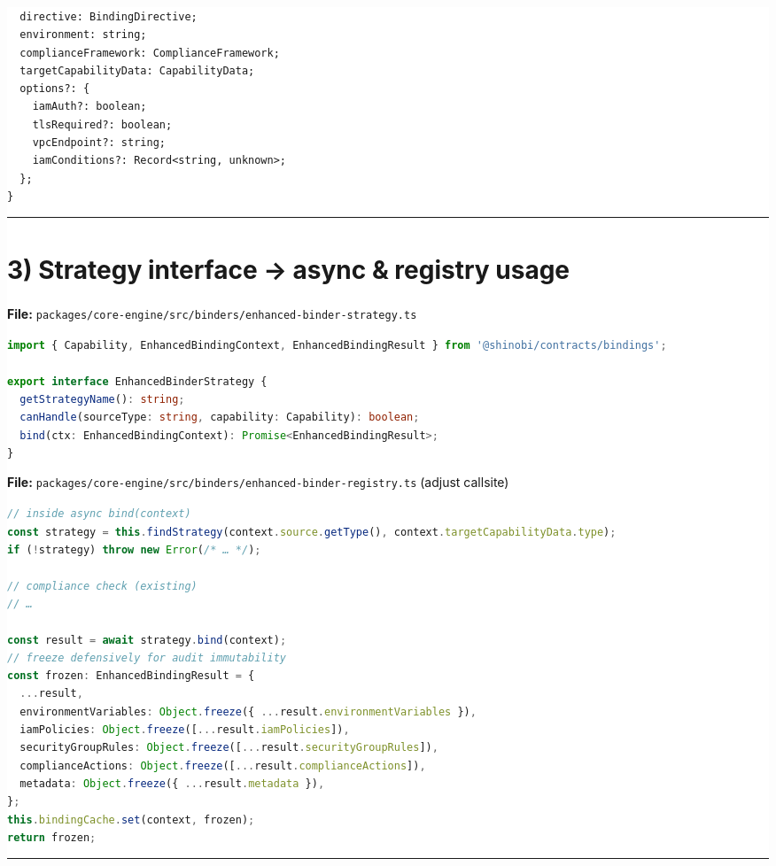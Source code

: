 ````
  directive: BindingDirective;
  environment: string;
  complianceFramework: ComplianceFramework;
  targetCapabilityData: CapabilityData;
  options?: {
    iamAuth?: boolean;
    tlsRequired?: boolean;
    vpcEndpoint?: string;
    iamConditions?: Record<string, unknown>;
  };
}
````

---

# 3) Strategy interface → async & registry usage

**File:** `packages/core-engine/src/binders/enhanced-binder-strategy.ts`

```ts
import { Capability, EnhancedBindingContext, EnhancedBindingResult } from '@shinobi/contracts/bindings';

export interface EnhancedBinderStrategy {
  getStrategyName(): string;
  canHandle(sourceType: string, capability: Capability): boolean;
  bind(ctx: EnhancedBindingContext): Promise<EnhancedBindingResult>;
}
```

**File:** `packages/core-engine/src/binders/enhanced-binder-registry.ts` (adjust callsite)

```ts
// inside async bind(context)
const strategy = this.findStrategy(context.source.getType(), context.targetCapabilityData.type);
if (!strategy) throw new Error(/* … */);

// compliance check (existing)
// …

const result = await strategy.bind(context);
// freeze defensively for audit immutability
const frozen: EnhancedBindingResult = {
  ...result,
  environmentVariables: Object.freeze({ ...result.environmentVariables }),
  iamPolicies: Object.freeze([...result.iamPolicies]),
  securityGroupRules: Object.freeze([...result.securityGroupRules]),
  complianceActions: Object.freeze([...result.complianceActions]),
  metadata: Object.freeze({ ...result.metadata }),
};
this.bindingCache.set(context, frozen);
return frozen;
```

---
